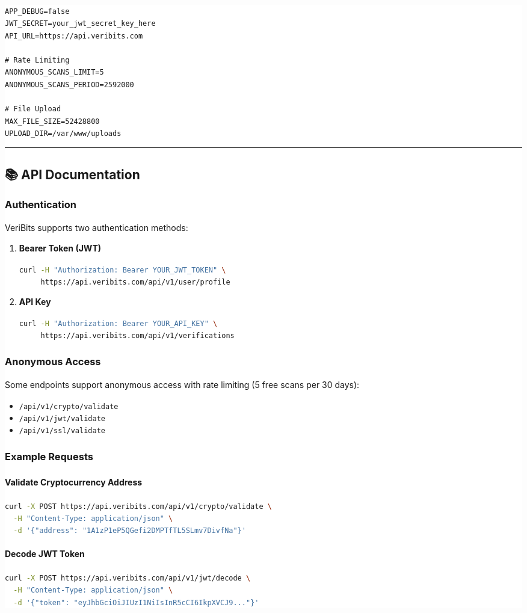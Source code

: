 ```env
APP_DEBUG=false
JWT_SECRET=your_jwt_secret_key_here
API_URL=https://api.veribits.com

# Rate Limiting
ANONYMOUS_SCANS_LIMIT=5
ANONYMOUS_SCANS_PERIOD=2592000

# File Upload
MAX_FILE_SIZE=52428800
UPLOAD_DIR=/var/www/uploads
```

---

## 📚 API Documentation

### Authentication

VeriBits supports two authentication methods:

1. **Bearer Token (JWT)**
   ```bash
   curl -H "Authorization: Bearer YOUR_JWT_TOKEN" \
        https://api.veribits.com/api/v1/user/profile
   ```

2. **API Key**
   ```bash
   curl -H "Authorization: Bearer YOUR_API_KEY" \
        https://api.veribits.com/api/v1/verifications
   ```

### Anonymous Access

Some endpoints support anonymous access with rate limiting (5 free scans per 30 days):
- `/api/v1/crypto/validate`
- `/api/v1/jwt/validate`
- `/api/v1/ssl/validate`

### Example Requests

#### Validate Cryptocurrency Address
```bash
curl -X POST https://api.veribits.com/api/v1/crypto/validate \
  -H "Content-Type: application/json" \
  -d '{"address": "1A1zP1eP5QGefi2DMPTfTL5SLmv7DivfNa"}'
```

#### Decode JWT Token
```bash
curl -X POST https://api.veribits.com/api/v1/jwt/decode \
  -H "Content-Type: application/json" \
  -d '{"token": "eyJhbGciOiJIUzI1NiIsInR5cCI6IkpXVCJ9..."}'
```
